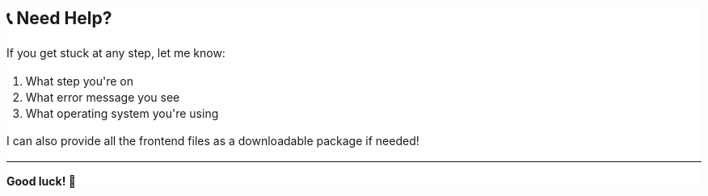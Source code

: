 
## 📞 Need Help?

If you get stuck at any step, let me know:
1. What step you're on
2. What error message you see
3. What operating system you're using

I can also provide all the frontend files as a downloadable package if needed!

---

**Good luck! 🚀**
